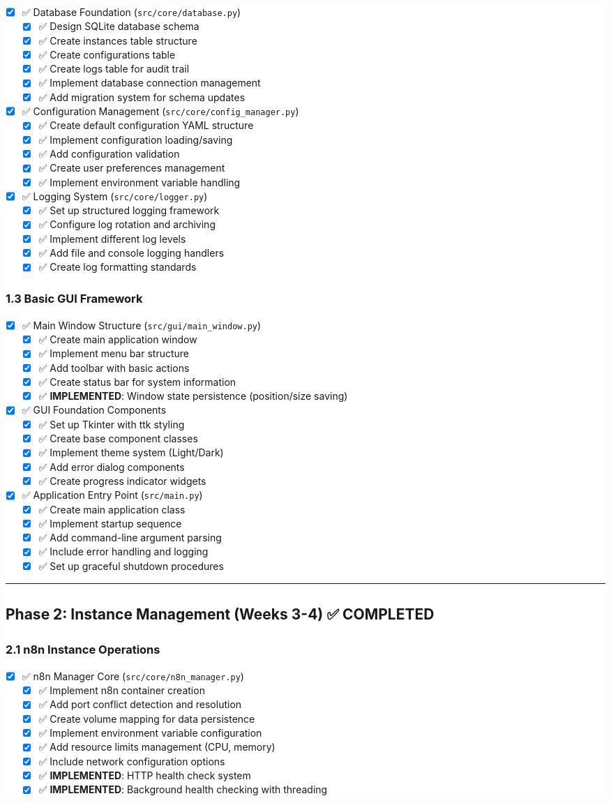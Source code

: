 - [x] ✅ Database Foundation (`src/core/database.py`)
  - [x] ✅ Design SQLite database schema
  - [x] ✅ Create instances table structure
  - [x] ✅ Create configurations table
  - [x] ✅ Create logs table for audit trail
  - [x] ✅ Implement database connection management
  - [x] ✅ Add migration system for schema updates

- [x] ✅ Configuration Management (`src/core/config_manager.py`)
  - [x] ✅ Create default configuration YAML structure
  - [x] ✅ Implement configuration loading/saving
  - [x] ✅ Add configuration validation
  - [x] ✅ Create user preferences management
  - [x] ✅ Implement environment variable handling

- [x] ✅ Logging System (`src/core/logger.py`)
  - [x] ✅ Set up structured logging framework
  - [x] ✅ Configure log rotation and archiving
  - [x] ✅ Implement different log levels
  - [x] ✅ Add file and console logging handlers
  - [x] ✅ Create log formatting standards

### 1.3 Basic GUI Framework
- [x] ✅ Main Window Structure (`src/gui/main_window.py`)
  - [x] ✅ Create main application window
  - [x] ✅ Implement menu bar structure
  - [x] ✅ Add toolbar with basic actions
  - [x] ✅ Create status bar for system information
  - [x] ✅ **IMPLEMENTED**: Window state persistence (position/size saving)

- [x] ✅ GUI Foundation Components
  - [x] ✅ Set up Tkinter with ttk styling
  - [x] ✅ Create base component classes
  - [x] ✅ Implement theme system (Light/Dark)
  - [x] ✅ Add error dialog components
  - [x] ✅ Create progress indicator widgets

- [x] ✅ Application Entry Point (`src/main.py`)
  - [x] ✅ Create main application class
  - [x] ✅ Implement startup sequence
  - [x] ✅ Add command-line argument parsing
  - [x] ✅ Include error handling and logging
  - [x] ✅ Set up graceful shutdown procedures

---

## Phase 2: Instance Management (Weeks 3-4) ✅ **COMPLETED**

### 2.1 n8n Instance Operations
- [x] ✅ n8n Manager Core (`src/core/n8n_manager.py`)
  - [x] ✅ Implement n8n container creation
  - [x] ✅ Add port conflict detection and resolution
  - [x] ✅ Create volume mapping for data persistence
  - [x] ✅ Implement environment variable configuration
  - [x] ✅ Add resource limits management (CPU, memory)
  - [x] ✅ Include network configuration options
  - [x] ✅ **IMPLEMENTED**: HTTP health check system
  - [x] ✅ **IMPLEMENTED**: Background health checking with threading
